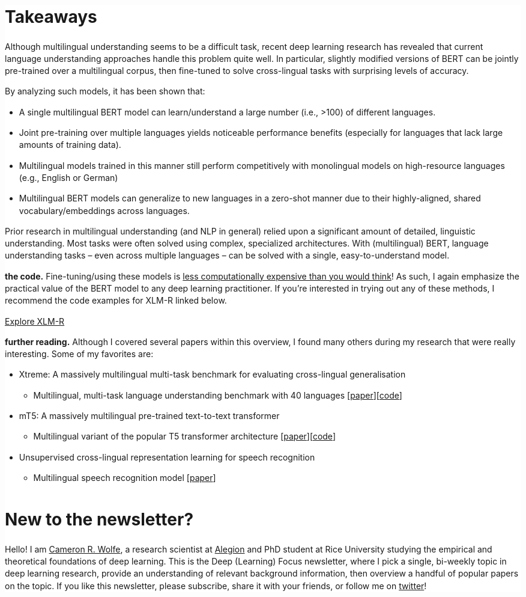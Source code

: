 # Takeaways

Although multilingual understanding seems to be a difficult task, recent deep learning research has revealed that current language understanding approaches handle this problem quite well. In particular, slightly modified versions of BERT can be jointly pre-trained over a multilingual corpus, then fine-tuned to solve cross-lingual tasks with surprising levels of accuracy.

By analyzing such models, it has been shown that:

- A single multilingual BERT model can learn/understand a large number (i.e., >100) of different languages.
    
- Joint pre-training over multiple languages yields noticeable performance benefits (especially for languages that lack large amounts of training data). 
    
- Multilingual models trained in this manner still perform competitively with monolingual models on high-resource languages (e.g., English or German)
    
- Multilingual BERT models can generalize to new languages in a zero-shot manner due to their highly-aligned, shared vocabulary/embeddings across languages.
    

Prior research in multilingual understanding (and NLP in general) relied upon a significant amount of detailed, linguistic understanding. Most tasks were often solved using complex, specialized architectures. With (multilingual) BERT, language understanding tasks – even across multiple languages – can be solved with a single, easy-to-understand model.

**the code.** Fine-tuning/using these models is [less computationally expensive than you would think](https://cameronrwolfe.substack.com/i/76273144/takeaways)! As such, I again emphasize the practical value of the BERT model to any deep learning practitioner. If you’re interested in trying out any of these methods, I recommend the code examples for XLM-R linked below.

[Explore XLM-R](https://github.com/facebookresearch/fairseq/tree/main/examples/xlmr)

**further reading.** Although I covered several papers within this overview, I found many others during my research that were really interesting. Some of my favorites are:

- Xtreme: A massively multilingual multi-task benchmark for evaluating cross-lingual generalisation
    
    - Multilingual, multi-task language understanding benchmark with 40 languages [[paper](http://proceedings.mlr.press/v119/hu20b.html)][[code](https://github.com/google-research/xtreme)]
        
- mT5: A massively multilingual pre-trained text-to-text transformer
    
    - Multilingual variant of the popular T5 transformer architecture [[paper](https://arxiv.org/abs/2010.11934)][[code](https://github.com/google-research/multilingual-t5)]
        
- Unsupervised cross-lingual representation learning for speech recognition
    
    - Multilingual speech recognition model [[paper](https://arxiv.org/abs/2006.13979)]
        

# New to the newsletter?

Hello! I am [Cameron R. Wolfe](https://cameronrwolfe.me/), a research scientist at [Alegion](https://www.alegion.com/) and PhD student at Rice University studying the empirical and theoretical foundations of deep learning. This is the Deep (Learning) Focus newsletter, where I pick a single, bi-weekly topic in deep learning research, provide an understanding of relevant background information, then overview a handful of popular papers on the topic. If you like this newsletter, please subscribe, share it with your friends, or follow me on [twitter](https://twitter.com/cwolferesearch)!
